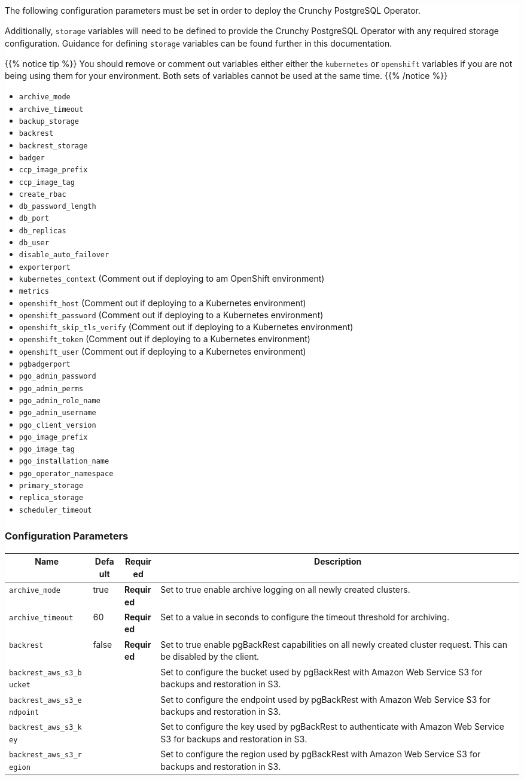 The following configuration parameters must be set in order to deploy the
Crunchy PostgreSQL Operator.

Additionally, `storage` variables will need to be defined to provide the Crunchy
PostgreSQL Operator with any required storage configuration.  Guidance for
defining `storage` variables can be found further in this documentation.

{{% notice tip %}}
You should remove or comment out variables either either the  `kubernetes` or
`openshift` variables if you are not being using them for your environment. Both
sets of variables cannot be used at the same time.
{{% /notice %}}

* `archive_mode`
* `archive_timeout`
* `backup_storage`
* `backrest`
* `backrest_storage`
* `badger`
* `ccp_image_prefix`
* `ccp_image_tag`
* `create_rbac`
* `db_password_length`
* `db_port`
* `db_replicas`
* `db_user`
* `disable_auto_failover`
* `exporterport`
* `kubernetes_context` (Comment out if deploying to am OpenShift environment)
* `metrics`
* `openshift_host` (Comment out if deploying to a Kubernetes environment)
* `openshift_password` (Comment out if deploying to a Kubernetes environment)
* `openshift_skip_tls_verify` (Comment out if deploying to a Kubernetes environment)
* `openshift_token` (Comment out if deploying to a Kubernetes environment)
* `openshift_user` (Comment out if deploying to a Kubernetes environment)
* `pgbadgerport`
* `pgo_admin_password`
* `pgo_admin_perms`
* `pgo_admin_role_name`
* `pgo_admin_username`
* `pgo_client_version`
* `pgo_image_prefix`
* `pgo_image_tag`
* `pgo_installation_name`
* `pgo_operator_namespace`
* `primary_storage`
* `replica_storage`
* `scheduler_timeout`

### Configuration Parameters

| Name                              | Default     | Required |  Description                                                                                                                                                                      |
|-----------------------------------|-------------|----------|----------------------------------------------------------------------------------------------------------------------------------------------------------------------------------|
| `archive_mode`                    | true        | **Required** | Set to true enable archive logging on all newly created clusters.                                                                                                                |
| `archive_timeout`                 | 60          | **Required** | Set to a value in seconds to configure the timeout threshold for archiving.                                                                                                      |
| `backrest`                        | false       | **Required** | Set to true enable pgBackRest capabilities on all newly created cluster request.  This can be disabled by the client.                                                            |
| `backrest_aws_s3_bucket`          |             |          | Set to configure the bucket used by pgBackRest with Amazon Web Service S3 for backups and restoration in S3.                                                                     |
| `backrest_aws_s3_endpoint`        |             |          | Set to configure the endpoint used by pgBackRest with Amazon Web Service S3 for backups and restoration in S3.                                                                   |
| `backrest_aws_s3_key`             |             |          | Set to configure the key used by pgBackRest to authenticate with Amazon Web Service S3 for backups and restoration in S3.                                                        |
| `backrest_aws_s3_region`          |             |          | Set to configure the region used by pgBackRest with Amazon Web Service S3 for backups and restoration in S3.                                                                     |